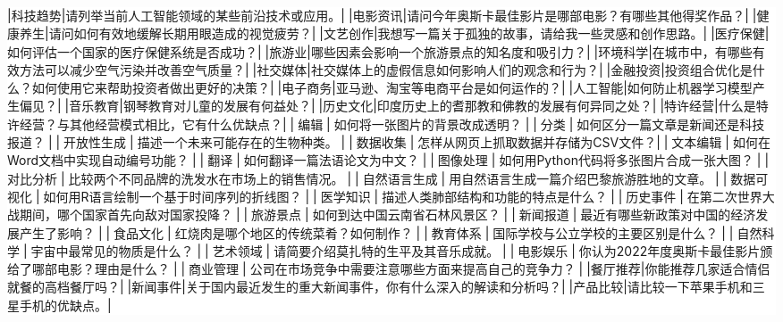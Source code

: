 |科技趋势|请列举当前人工智能领域的某些前沿技术或应用。|
|电影资讯|请问今年奥斯卡最佳影片是哪部电影？有哪些其他得奖作品？|
|健康养生|请问如何有效地缓解长期用眼造成的视觉疲劳？|
|文艺创作|我想写一篇关于孤独的故事，请给我一些灵感和创作思路。|
|医疗保健|如何评估一个国家的医疗保健系统是否成功？|
|旅游业|哪些因素会影响一个旅游景点的知名度和吸引力？|
|环境科学|在城市中，有哪些有效方法可以减少空气污染并改善空气质量？|
|社交媒体|社交媒体上的虚假信息如何影响人们的观念和行为？|
|金融投资|投资组合优化是什么？如何使用它来帮助投资者做出更好的决策？|
|电子商务|亚马逊、淘宝等电商平台是如何运作的？|
|人工智能|如何防止机器学习模型产生偏见？|
|音乐教育|钢琴教育对儿童的发展有何益处？|
|历史文化|印度历史上的耆那教和佛教的发展有何异同之处？|
|特许经营|什么是特许经营？与其他经营模式相比，它有什么优缺点？|
| 编辑 | 如何将一张图片的背景改成透明？ |
| 分类 | 如何区分一篇文章是新闻还是科技报道？ |
| 开放性生成 | 描述一个未来可能存在的生物种类。 |
| 数据收集 | 怎样从网页上抓取数据并存储为CSV文件？|
| 文本编辑 | 如何在Word文档中实现自动编号功能？ |
| 翻译 | 如何翻译一篇法语论文为中文？ |
| 图像处理 | 如何用Python代码将多张图片合成一张大图？ |
| 对比分析 | 比较两个不同品牌的洗发水在市场上的销售情况。 |
| 自然语言生成 | 用自然语言生成一篇介绍巴黎旅游胜地的文章。 |
| 数据可视化 | 如何用R语言绘制一个基于时间序列的折线图？ |
| 医学知识 | 描述人类肺部结构和功能的特点是什么？ |
| 历史事件 | 在第二次世界大战期间，哪个国家首先向敌对国家投降？ |
| 旅游景点 | 如何到达中国云南省石林风景区？ |
| 新闻报道 | 最近有哪些新政策对中国的经济发展产生了影响？ |
| 食品文化 | 红烧肉是哪个地区的传统菜肴？如何制作？ |
| 教育体系 | 国际学校与公立学校的主要区别是什么？ |
| 自然科学 | 宇宙中最常见的物质是什么？ |
| 艺术领域 | 请简要介绍莫扎特的生平及其音乐成就。 |
| 电影娱乐 | 你认为2022年度奥斯卡最佳影片颁给了哪部电影？理由是什么？ |
| 商业管理 | 公司在市场竞争中需要注意哪些方面来提高自己的竞争力？ |
|餐厅推荐|你能推荐几家适合情侣就餐的高档餐厅吗？|
|新闻事件|关于国内最近发生的重大新闻事件，你有什么深入的解读和分析吗？|
|产品比较|请比较一下苹果手机和三星手机的优缺点。|